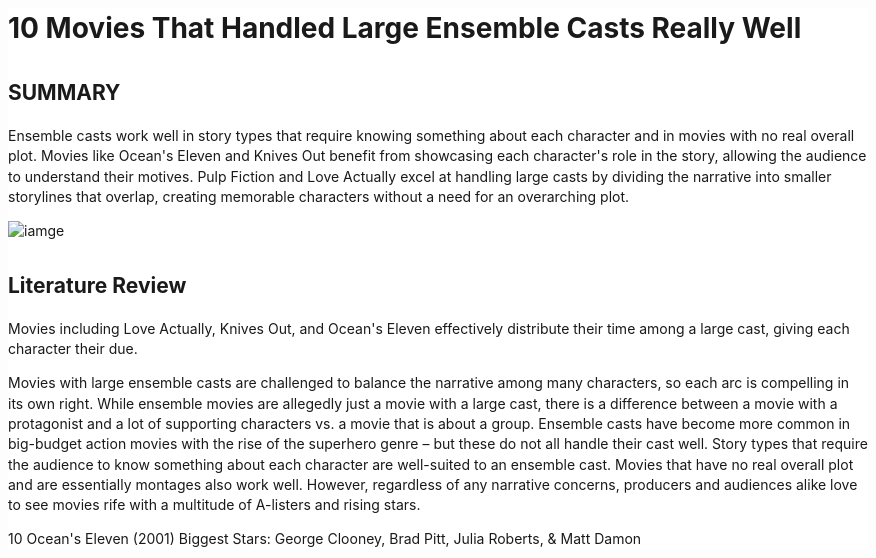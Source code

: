 # 10 Movies That Handled Large Ensemble Casts Really Well


## SUMMARY 


 Ensemble casts work well in story types that require knowing something about each character and in movies with no real overall plot. 
 Movies like 
Ocean&#39;s Eleven
 and 
Knives Out
 benefit from showcasing each character&#39;s role in the story, allowing the audience to understand their motives. 
Pulp Fiction
 and 
Love Actually
 excel at handling large casts by dividing the narrative into smaller storylines that overlap, creating memorable characters without a need for an overarching plot. 

![iamge](https://static1.srcdn.com/wordpress/wp-content/uploads/2024/01/keira-knightley-as-juliet-from-love-actually-2003-daniel-craig-as-benoit-blanc-from-knives-out-2019.jpg)

## Literature Review

Movies including Love Actually, Knives Out, and Ocean&#39;s Eleven effectively distribute their time among a large cast, giving each character their due.




Movies with large ensemble casts are challenged to balance the narrative among many characters, so each arc is compelling in its own right. While ensemble movies are allegedly just a movie with a large cast, there is a difference between a movie with a protagonist and a lot of supporting characters vs. a movie that is about a group. Ensemble casts have become more common in big-budget action movies with the rise of the superhero genre – but these do not all handle their cast well.
Story types that require the audience to know something about each character are well-suited to an ensemble cast. Movies that have no real overall plot and are essentially montages also work well. However, regardless of any narrative concerns, producers and audiences alike love to see movies rife with a multitude of A-listers and rising stars.









 








 10  Ocean&#39;s Eleven (2001) 
Biggest Stars: George Clooney, Brad Pitt, Julia Roberts, &amp; Matt Damon
        
